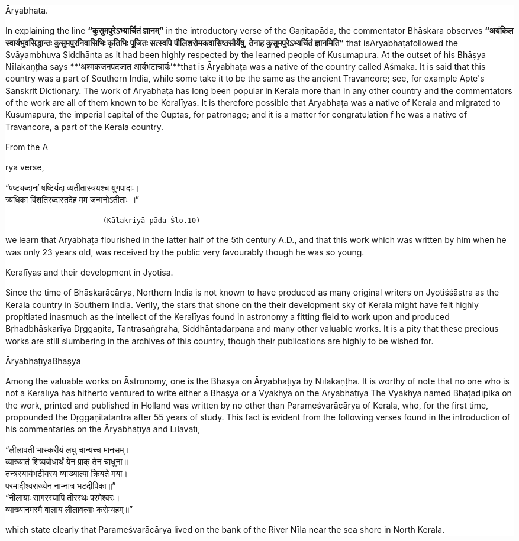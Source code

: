 Āryabhata.

 In explaining the line **“कुसुमपुरेऽभ्यार्चितं ज्ञानम्”** in the introductory verse of the Gaṇitapāda, the commentator Bhāskara observes **“अयंकिल स्वायंभुवसिद्धान्तः कुसुमपुरनिवासिभिः कृतिभिः पूजितः सत्स्वपि पौलिशरोमकवासिष्ठसौर्येषु, तेनाह कुसुमपुरेऽभ्यर्चितं ज्ञानमिति”** that isĀryabhaṭafollowed the Svāyambhuva Siddhānta as it had been highly respected by the learned people of Kusumapura. At the outset of his Bhāṣya Nīlakaṇṭha says **‘अश्मकजनपदजात आर्यभटाचार्यः’**that is Āryabhaṭa was a native of the country called Aśmaka. It is said that this country was a part of Southern India, while some take it to be the same as the ancient Travancore; see, for example Apte's Sanskrit Dictionary. The work of Āryabhaṭa has long been popular in Kerala more than in any other country and the commentators of the work are all of them known to be Keralīyas. It is therefore possible that Āryabhaṭa was a native of Kerala and migrated to Kusumapura, the imperial capital of the Guptas, for patronage; and it is a matter for congratulation f he was a native of Travancore, a part of the Kerala country.



From the Ā

rya verse,

“षष्ट्यब्दानां षष्टिर्यदा व्यतीतास्त्रयश्च युगपादाः।  
त्र्यधिका विंशतिरब्दास्तदेह मम जन्मनोऽतीताः ॥”  

                           (Kālakriyā pāda Ślo.10)

we learn that Āryabhaṭa flourished in the latter half of the 5th century A.D., and that this work which was written by him when he was only 23 years old, was received by the public very favourably though he was so young.

Keralīyas and their development in Jyotisa.

 Since the time of Bhāskarācārya, Northern India is not known to have produced as many original writers on Jyotiśśāstra as the Kerala country in Southern India. Verily, the stars that shone on the their development sky of Kerala might have felt highly propitiated inasmuch as the intellect of the Keralīyas found in astronomy a fitting field to work upon and produced Bṛhadbhāskarīya Dṛggaṇita, Tantrasaṅgraha, Siddhāntadarpana and many other valuable works. It is a pity that these precious works are still slumbering in the archives of this country, though their publications are highly to be wished for.

ĀryabhaṭīyaBhāṣya

 Among the valuable works on Āstronomy, one is the Bhāṣya on Āryabhaṭīya by Nīlakaṇṭha. It is worthy of note that no one who is not a Keralīya has hitherto ventured to write either a Bhāṣya or a Vyākhyā on the Āryabhaṭīya The Vyākhyā named Bhaṭadīpikā on the work, printed and published in Holland was written by no other than Parameśvarācārya of Kerala, who, for the first time, propounded the Dṛggaṇitatantra after 55 years of study. This fact is evident from the following verses found in the introduction of his commentaries on the Āryabhaṭīya and Līlāvatī,

“लीलावती भास्करीयं लघु चान्यच्च मानसम्।  
व्याख्यातं शिष्यबोधार्थं येन प्राक् तेन चाधुना॥  
तन्त्रस्यार्यभटीयस्य व्याख्याल्पा क्रियते मया।  
परमादीश्वराख्येन नाम्नात्र भटदीपिका॥”  
“नीलायाः सागरस्यापि तीरस्थः परमेश्वरः।  
व्याख्यानमस्मै बालाय लीलावत्याः करोम्यहम्॥”

which state clearly that Parameśvarācārya lived on the bank of the River Nīla near the sea shore in North Kerala.
